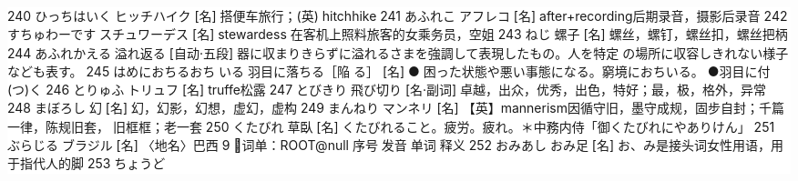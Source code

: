 240
ひっちはいく
ヒッチハイク
[名] 搭便车旅行；(英) hitchhike
241
あふれこ
アフレコ
[名] after+recording后期录音，摄影后录音
242
すちゅわーです
スチュワーデス
[名] stewardess 在客机上照料旅客的女乘务员，空姐
243
ねじ
螺子
[名] 螺丝，螺钉，螺丝扣，螺丝把柄
244
あふれかえる
溢れ返る
[自动·五段] 器に収まりきらずに溢れるさまを強調して表現したもの。人を特定
の場所に収容しきれない様子なども表す。
245
はめにおちるおち
いる
羽目に落ちる［陥
る］
[名] ● 困った状態や悪い事態になる。窮境におちいる。 ●羽目に付(つ)く
246
とりゅふ
トリュフ
[名] truffe松露
247
とびきり
飛び切り
[名·副词] 卓越，出众，优秀，出色，特好；最，极，格外，异常
248
まぼろし
幻
[名] 幻，幻影，幻想，虚幻，虚构
249
まんねり
マンネリ
[名] 【英】mannerism因循守旧，墨守成规，固步自封；千篇一律，陈规旧套，
旧框框；老一套
250
くたびれ
草臥
[名] くたびれること。疲労。疲れ。＊中務内侍「御くたびれにやありけん」
251
ぶらじる
ブラジル
[名] 〈地名〉巴西
9
词单：ROOT@null
序号
发音
单词
释义
252
おみあし
おみ足
[名] お、み是接头词女性用语，用于指代人的脚
253
ちょうど